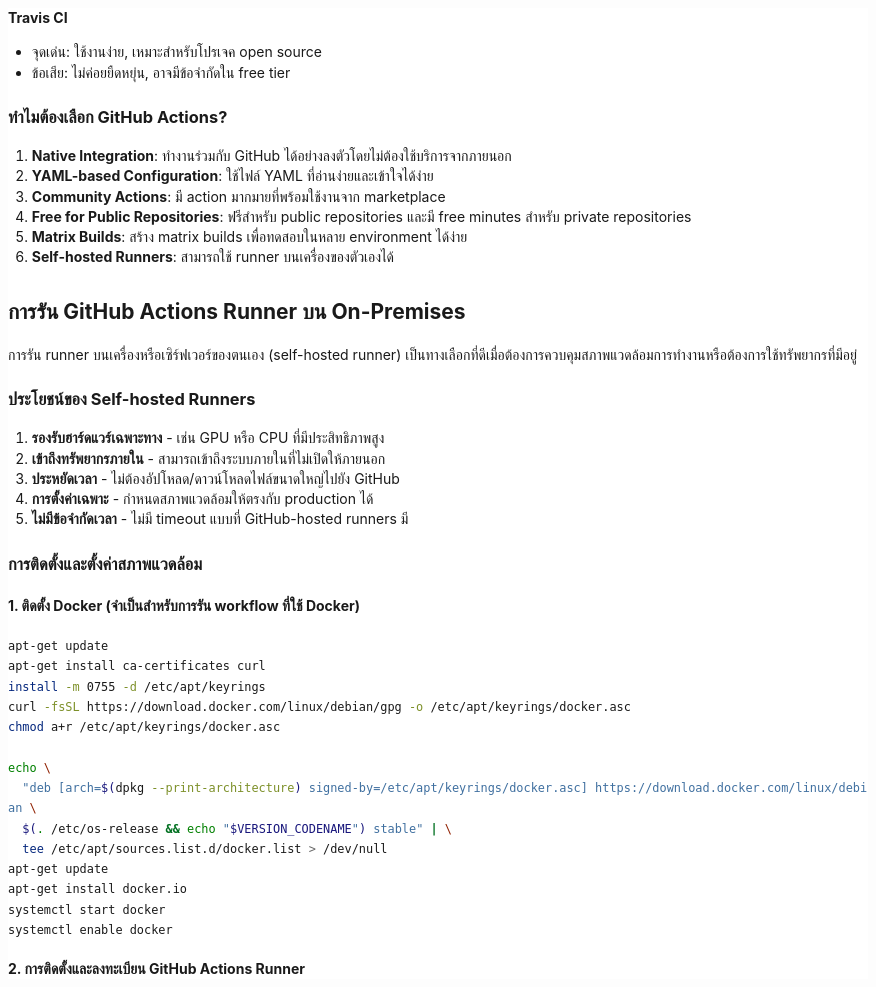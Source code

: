 **Travis CI**
- จุดเด่น: ใช้งานง่าย, เหมาะสำหรับโปรเจค open source
- ข้อเสีย: ไม่ค่อยยืดหยุ่น, อาจมีข้อจำกัดใน free tier

### ทำไมต้องเลือก GitHub Actions?

1. **Native Integration**: ทำงานร่วมกับ GitHub ได้อย่างลงตัวโดยไม่ต้องใช้บริการจากภายนอก
2. **YAML-based Configuration**: ใช้ไฟล์ YAML ที่อ่านง่ายและเข้าใจได้ง่าย
3. **Community Actions**: มี action มากมายที่พร้อมใช้งานจาก marketplace
4. **Free for Public Repositories**: ฟรีสำหรับ public repositories และมี free minutes สำหรับ private repositories
5. **Matrix Builds**: สร้าง matrix builds เพื่อทดสอบในหลาย environment ได้ง่าย
6. **Self-hosted Runners**: สามารถใช้ runner บนเครื่องของตัวเองได้

## การรัน GitHub Actions Runner บน On-Premises

การรัน runner บนเครื่องหรือเซิร์ฟเวอร์ของตนเอง (self-hosted runner) เป็นทางเลือกที่ดีเมื่อต้องการควบคุมสภาพแวดล้อมการทำงานหรือต้องการใช้ทรัพยากรที่มีอยู่

### ประโยชน์ของ Self-hosted Runners

1. **รองรับฮาร์ดแวร์เฉพาะทาง** - เช่น GPU หรือ CPU ที่มีประสิทธิภาพสูง
2. **เข้าถึงทรัพยากรภายใน** - สามารถเข้าถึงระบบภายในที่ไม่เปิดให้ภายนอก
3. **ประหยัดเวลา** - ไม่ต้องอัปโหลด/ดาวน์โหลดไฟล์ขนาดใหญ่ไปยัง GitHub
4. **การตั้งค่าเฉพาะ** - กำหนดสภาพแวดล้อมให้ตรงกับ production ได้
5. **ไม่มีข้อจำกัดเวลา** - ไม่มี timeout แบบที่ GitHub-hosted runners มี

### การติดตั้งและตั้งค่าสภาพแวดล้อม

#### 1. ติดตั้ง Docker (จำเป็นสำหรับการรัน workflow ที่ใช้ Docker)

```bash
apt-get update
apt-get install ca-certificates curl
install -m 0755 -d /etc/apt/keyrings
curl -fsSL https://download.docker.com/linux/debian/gpg -o /etc/apt/keyrings/docker.asc
chmod a+r /etc/apt/keyrings/docker.asc

echo \
  "deb [arch=$(dpkg --print-architecture) signed-by=/etc/apt/keyrings/docker.asc] https://download.docker.com/linux/debian \
  $(. /etc/os-release && echo "$VERSION_CODENAME") stable" | \
  tee /etc/apt/sources.list.d/docker.list > /dev/null
apt-get update
apt-get install docker.io
systemctl start docker
systemctl enable docker
```

#### 2. การติดตั้งและลงทะเบียน GitHub Actions Runner
